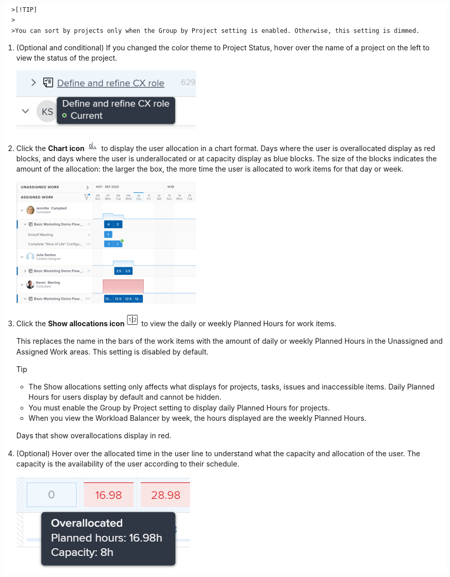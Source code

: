       >[!TIP]
      >
      >You can sort by projects only when the Group by Project setting is enabled. Otherwise, this setting is dimmed.


1. (Optional and conditional) If you changed the color theme to Project Status, hover over the name of a project on the left to view the status of the project.

   ![](assets/hover-over-project-status-tooltip-350x115.png)

1. Click the **Chart icon** ![](assets/user-allocation-chart-icon.png) to display the user allocation in a chart format. Days where the user is overallocated display as red blocks, and days where the user is underallocated or at capacity display as blue blocks. The size of the blocks indicates the amount of the allocation: the larger the box, the more time the user is allocated to work items for that day or week.

   ![](assets/user-allocation-chart-350x237.png)

1. Click the **Show allocations icon** ![](assets/show-allocations-icon-small.png) to view the daily or weekly Planned Hours for work items.

   This replaces the name in the bars of the work items with the amount of daily or weekly Planned Hours in the Unassigned and Assigned Work areas. This setting is disabled by default.

   >[!TIP]
   >
   >* The Show allocations setting only affects what displays for projects, tasks, issues and inaccessible items. Daily Planned Hours for users display by default and cannot be hidden.
   >* You must enable the Group by Project setting to display daily Planned Hours for projects. 
   >* When you view the Workload Balancer by week, the hours displayed are the weekly Planned Hours. 

   Days that show overallocations display in red. 

1. (Optional) Hover over the allocated time in the user line to understand what the capacity and allocation of the user. The capacity is the availability of the user according to their schedule.

   ![](assets/overallocation-vs-capacity-tooltip-wb-nwe.png)
